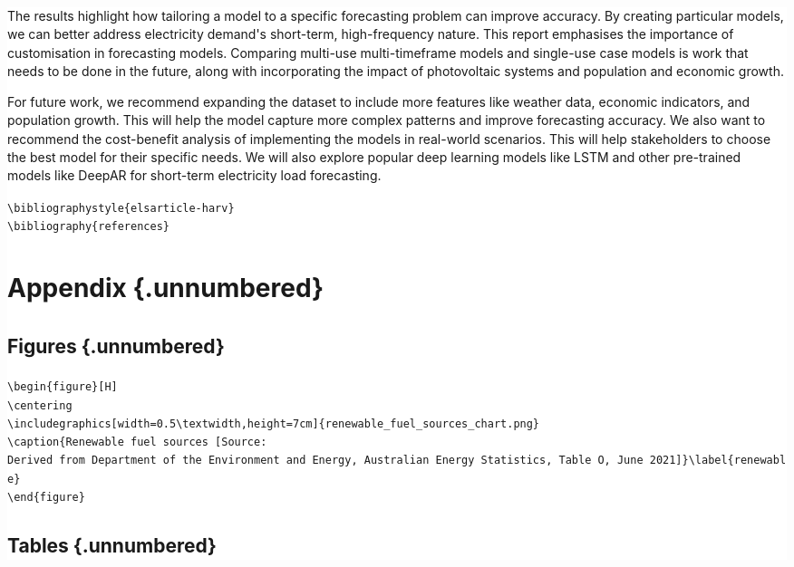 The results highlight how tailoring a model to a specific forecasting problem can improve accuracy. By creating particular models, we can better address electricity demand's short-term, high-frequency nature. This report emphasises the importance of customisation in forecasting models. Comparing multi-use multi-timeframe models and single-use case models is work that needs to be done in the future, along with incorporating the impact of photovoltaic systems and population and economic growth. 

For future work, we recommend expanding the dataset to include more features like weather data, economic indicators, and population growth. This will help the model capture more complex patterns and improve forecasting accuracy. We also want to recommend the cost-benefit analysis of implementing the models in real-world scenarios. This will help stakeholders to choose the best model for their specific needs. We will also explore popular deep learning models like LSTM and other pre-trained models like DeepAR for short-term electricity load forecasting.


```{=tex}
\bibliographystyle{elsarticle-harv} 
\bibliography{references}
```
# Appendix {.unnumbered}

## **Figures** {.unnumbered}

```{=tex}
\begin{figure}[H]
\centering
\includegraphics[width=0.5\textwidth,height=7cm]{renewable_fuel_sources_chart.png}
\caption{Renewable fuel sources [Source:
Derived from Department of the Environment and Energy, Australian Energy Statistics, Table O, June 2021]}\label{renewable}
\end{figure}
```


## **Tables** {.unnumbered}


